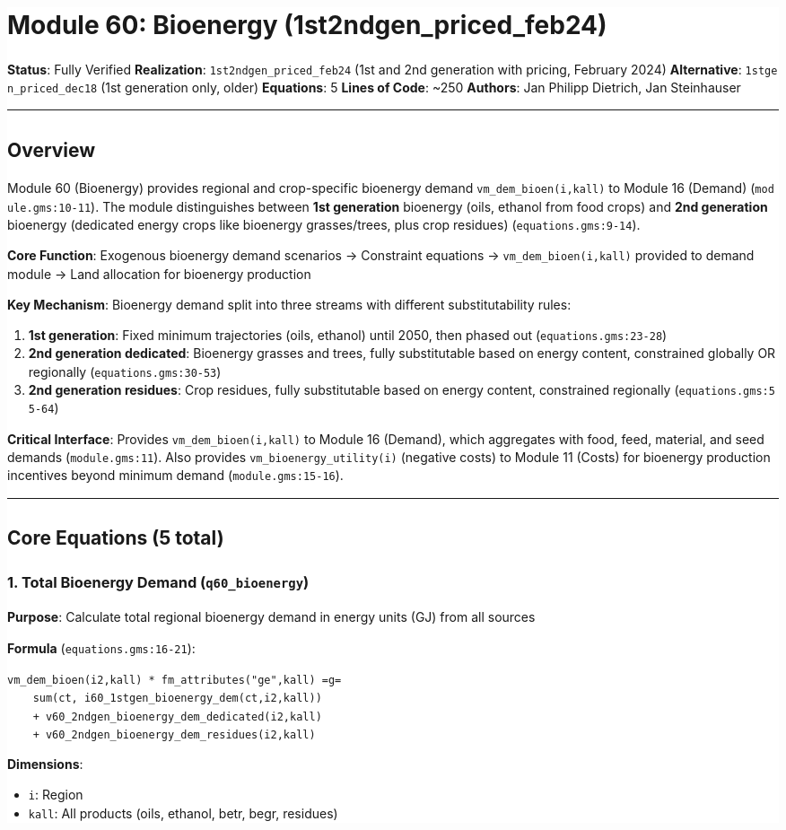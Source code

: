 # Module 60: Bioenergy (1st2ndgen_priced_feb24)

**Status**: Fully Verified
**Realization**: `1st2ndgen_priced_feb24` (1st and 2nd generation with pricing, February 2024)
**Alternative**: `1stgen_priced_dec18` (1st generation only, older)
**Equations**: 5
**Lines of Code**: ~250
**Authors**: Jan Philipp Dietrich, Jan Steinhauser

---

## Overview

Module 60 (Bioenergy) provides regional and crop-specific bioenergy demand `vm_dem_bioen(i,kall)` to Module 16 (Demand) (`module.gms:10-11`). The module distinguishes between **1st generation** bioenergy (oils, ethanol from food crops) and **2nd generation** bioenergy (dedicated energy crops like bioenergy grasses/trees, plus crop residues) (`equations.gms:9-14`).

**Core Function**: Exogenous bioenergy demand scenarios → Constraint equations → `vm_dem_bioen(i,kall)` provided to demand module → Land allocation for bioenergy production

**Key Mechanism**: Bioenergy demand split into three streams with different substitutability rules:
1. **1st generation**: Fixed minimum trajectories (oils, ethanol) until 2050, then phased out (`equations.gms:23-28`)
2. **2nd generation dedicated**: Bioenergy grasses and trees, fully substitutable based on energy content, constrained globally OR regionally (`equations.gms:30-53`)
3. **2nd generation residues**: Crop residues, fully substitutable based on energy content, constrained regionally (`equations.gms:55-64`)

**Critical Interface**: Provides `vm_dem_bioen(i,kall)` to Module 16 (Demand), which aggregates with food, feed, material, and seed demands (`module.gms:11`). Also provides `vm_bioenergy_utility(i)` (negative costs) to Module 11 (Costs) for bioenergy production incentives beyond minimum demand (`module.gms:15-16`).

---

## Core Equations (5 total)

### 1. Total Bioenergy Demand (`q60_bioenergy`)

**Purpose**: Calculate total regional bioenergy demand in energy units (GJ) from all sources

**Formula** (`equations.gms:16-21`):
```
vm_dem_bioen(i2,kall) * fm_attributes("ge",kall) =g=
    sum(ct, i60_1stgen_bioenergy_dem(ct,i2,kall))
    + v60_2ndgen_bioenergy_dem_dedicated(i2,kall)
    + v60_2ndgen_bioenergy_dem_residues(i2,kall)
```

**Dimensions**:
- `i`: Region
- `kall`: All products (oils, ethanol, betr, begr, residues)
